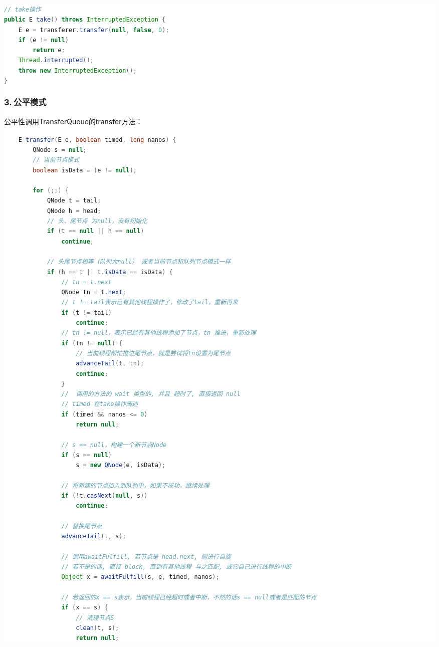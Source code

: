 ```java
// take操作
public E take() throws InterruptedException {
    E e = transferer.transfer(null, false, 0);
    if (e != null)
        return e;
    Thread.interrupted();
    throw new InterruptedException();
}
```
### 3. 公平模式
公平性调用TransferQueue的transfer方法：
```java
    E transfer(E e, boolean timed, long nanos) {
        QNode s = null;
        // 当前节点模式
        boolean isData = (e != null);

        for (;;) {
            QNode t = tail;
            QNode h = head;
            // 头、尾节点 为null，没有初始化
            if (t == null || h == null)
                continue;

            // 头尾节点相等（队列为null） 或者当前节点和队列节点模式一样
            if (h == t || t.isData == isData) {
                // tn = t.next
                QNode tn = t.next;
                // t != tail表示已有其他线程操作了，修改了tail，重新再来
                if (t != tail)
                    continue;
                // tn != null，表示已经有其他线程添加了节点，tn 推进，重新处理
                if (tn != null) {
                    // 当前线程帮忙推进尾节点，就是尝试将tn设置为尾节点
                    advanceTail(t, tn);
                    continue;
                }
                //  调用的方法的 wait 类型的, 并且 超时了, 直接返回 null
                // timed 在take操作阐述
                if (timed && nanos <= 0)
                    return null;

                // s == null，构建一个新节点Node
                if (s == null)
                    s = new QNode(e, isData);

                // 将新建的节点加入到队列中，如果不成功，继续处理
                if (!t.casNext(null, s))
                    continue;

                // 替换尾节点
                advanceTail(t, s);

                // 调用awaitFulfill, 若节点是 head.next, 则进行自旋
                // 若不是的话, 直接 block, 直到有其他线程 与之匹配, 或它自己进行线程的中断
                Object x = awaitFulfill(s, e, timed, nanos);

                // 若返回的x == s表示，当前线程已经超时或者中断，不然的话s == null或者是匹配的节点
                if (x == s) {
                    // 清理节点S
                    clean(t, s);
                    return null;
```